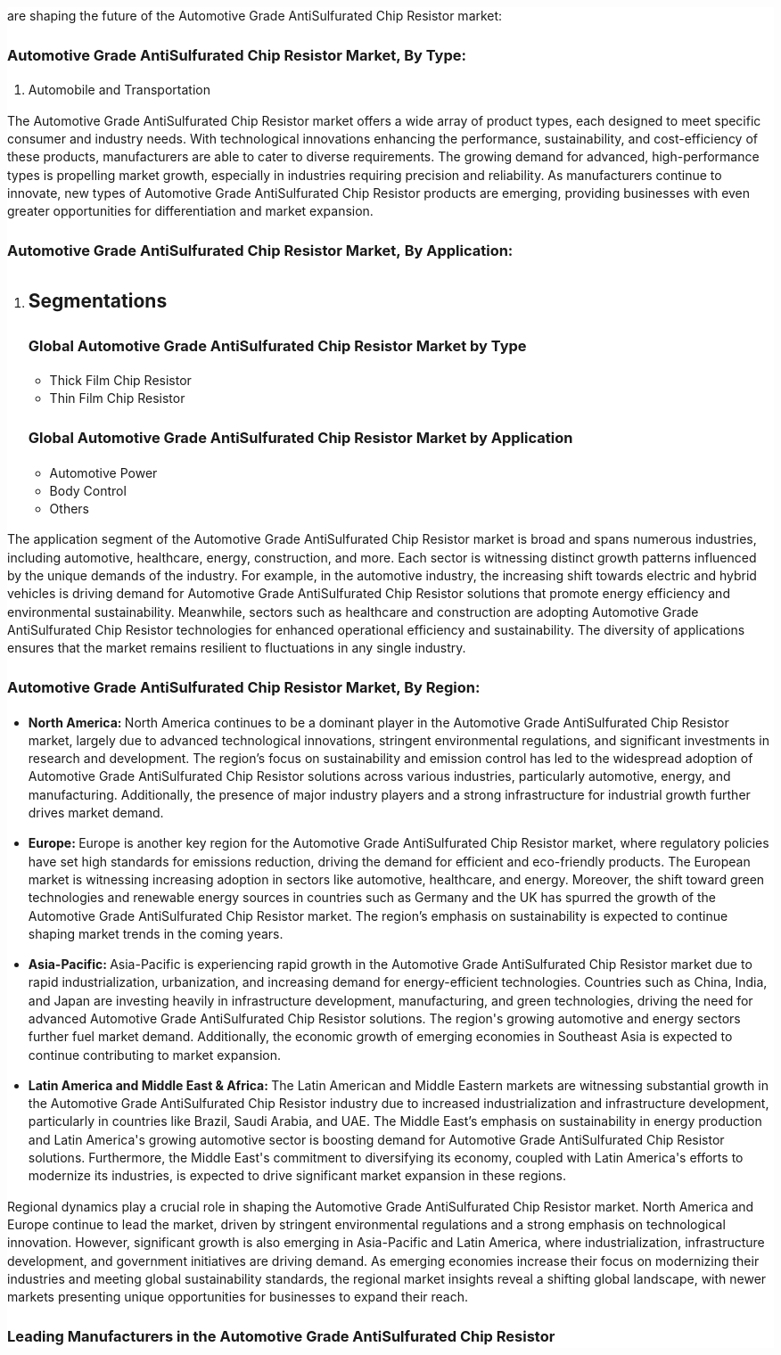 are shaping the future of the Automotive Grade AntiSulfurated Chip Resistor market:</p><h3><strong>Automotive Grade AntiSulfurated Chip Resistor Market, By Type:<br /></strong></h3><ol><li>Automobile and Transportation</li></ol><p>The Automotive Grade AntiSulfurated Chip Resistor market offers a wide array of product types, each designed to meet specific consumer and industry needs. With technological innovations enhancing the performance, sustainability, and cost-efficiency of these products, manufacturers are able to cater to diverse requirements. The growing demand for advanced, high-performance types is propelling market growth, especially in industries requiring precision and reliability. As manufacturers continue to innovate, new types of Automotive Grade AntiSulfurated Chip Resistor products are emerging, providing businesses with even greater opportunities for differentiation and market expansion.</p><h3>Automotive Grade AntiSulfurated Chip Resistor Market,&nbsp;By Application:</h3><ol><li><h2>Segmentations</h2><h3>Global Automotive Grade AntiSulfurated Chip Resistor Market by Type</h3><ul><li>Thick Film Chip Resistor</li><li>Thin Film Chip Resistor</li></ul><h3>Global Automotive Grade AntiSulfurated Chip Resistor Market by Application</h3><ul><li>Automotive Power</li><li>Body Control</li><li>Others</li></ul></li></ol><p>The application segment of the Automotive Grade AntiSulfurated Chip Resistor market is broad and spans numerous industries, including automotive, healthcare, energy, construction, and more. Each sector is witnessing distinct growth patterns influenced by the unique demands of the industry. For example, in the automotive industry, the increasing shift towards electric and hybrid vehicles is driving demand for Automotive Grade AntiSulfurated Chip Resistor solutions that promote energy efficiency and environmental sustainability. Meanwhile, sectors such as healthcare and construction are adopting Automotive Grade AntiSulfurated Chip Resistor technologies for enhanced operational efficiency and sustainability. The diversity of applications ensures that the market remains resilient to fluctuations in any single industry.</p><h3>Automotive Grade AntiSulfurated Chip Resistor Market, By Region:</h3><ul><li><p><strong>North America:&nbsp;</strong>North America continues to be a dominant player in the Automotive Grade AntiSulfurated Chip Resistor market, largely due to advanced technological innovations, stringent environmental regulations, and significant investments in research and development. The region&rsquo;s focus on sustainability and emission control has led to the widespread adoption of Automotive Grade AntiSulfurated Chip Resistor solutions across various industries, particularly automotive, energy, and manufacturing. Additionally, the presence of major industry players and a strong infrastructure for industrial growth further drives market demand.</p></li><li><p><strong><strong>Europe:&nbsp;</strong></strong>Europe is another key region for the Automotive Grade AntiSulfurated Chip Resistor market, where regulatory policies have set high standards for emissions reduction, driving the demand for efficient and eco-friendly products. The European market is witnessing increasing adoption in sectors like automotive, healthcare, and energy. Moreover, the shift toward green technologies and renewable energy sources in countries such as Germany and the UK has spurred the growth of the Automotive Grade AntiSulfurated Chip Resistor market. The region&rsquo;s emphasis on sustainability is expected to continue shaping market trends in the coming years.</p></li><li><p><strong><strong>Asia-Pacific:&nbsp;</strong></strong>Asia-Pacific is experiencing rapid growth in the Automotive Grade AntiSulfurated Chip Resistor market due to rapid industrialization, urbanization, and increasing demand for energy-efficient technologies. Countries such as China, India, and Japan are investing heavily in infrastructure development, manufacturing, and green technologies, driving the need for advanced Automotive Grade AntiSulfurated Chip Resistor solutions. The region's growing automotive and energy sectors further fuel market demand. Additionally, the economic growth of emerging economies in Southeast Asia is expected to continue contributing to market expansion.</p></li><li><p><strong><strong>Latin America and Middle East &amp; Africa:&nbsp;</strong></strong>The Latin American and Middle Eastern markets are witnessing substantial growth in the Automotive Grade AntiSulfurated Chip Resistor industry due to increased industrialization and infrastructure development, particularly in countries like Brazil, Saudi Arabia, and UAE. The Middle East&rsquo;s emphasis on sustainability in energy production and Latin America's growing automotive sector is boosting demand for Automotive Grade AntiSulfurated Chip Resistor solutions. Furthermore, the Middle East's commitment to diversifying its economy, coupled with Latin America's efforts to modernize its industries, is expected to drive significant market expansion in these regions.</p></li></ul><p>Regional dynamics play a crucial role in shaping the Automotive Grade AntiSulfurated Chip Resistor market. North America and Europe continue to lead the market, driven by stringent environmental regulations and a strong emphasis on technological innovation. However, significant growth is also emerging in Asia-Pacific and Latin America, where industrialization, infrastructure development, and government initiatives are driving demand. As emerging economies increase their focus on modernizing their industries and meeting global sustainability standards, the regional market insights reveal a shifting global landscape, with newer markets presenting unique opportunities for businesses to expand their reach.</p><h3><strong>Leading Manufacturers in the Automotive Grade AntiSulfurated Chip Resistor